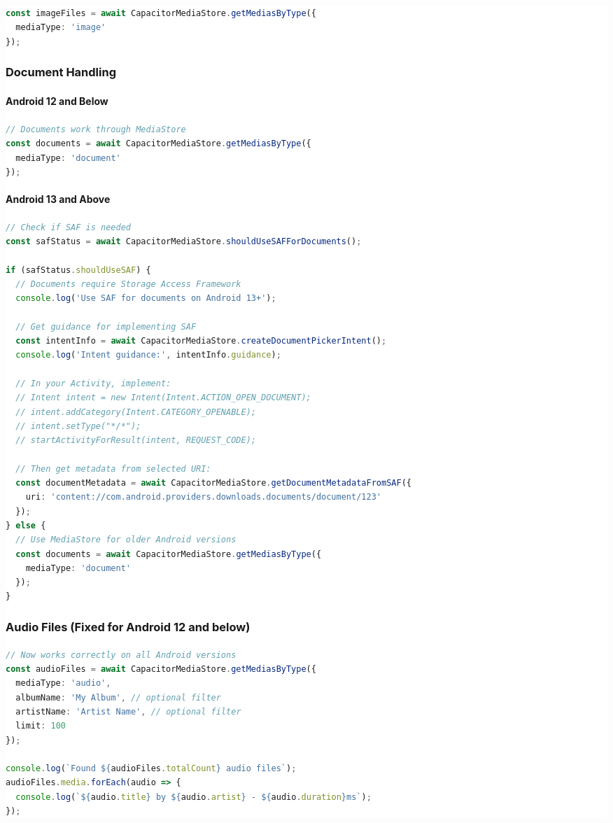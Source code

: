 ```typescript
const imageFiles = await CapacitorMediaStore.getMediasByType({
  mediaType: 'image'
});
```

### Document Handling

#### Android 12 and Below
```typescript
// Documents work through MediaStore
const documents = await CapacitorMediaStore.getMediasByType({
  mediaType: 'document'
});
```

#### Android 13 and Above
```typescript
// Check if SAF is needed
const safStatus = await CapacitorMediaStore.shouldUseSAFForDocuments();

if (safStatus.shouldUseSAF) {
  // Documents require Storage Access Framework
  console.log('Use SAF for documents on Android 13+');
  
  // Get guidance for implementing SAF
  const intentInfo = await CapacitorMediaStore.createDocumentPickerIntent();
  console.log('Intent guidance:', intentInfo.guidance);
  
  // In your Activity, implement:
  // Intent intent = new Intent(Intent.ACTION_OPEN_DOCUMENT);
  // intent.addCategory(Intent.CATEGORY_OPENABLE);
  // intent.setType("*/*");
  // startActivityForResult(intent, REQUEST_CODE);
  
  // Then get metadata from selected URI:
  const documentMetadata = await CapacitorMediaStore.getDocumentMetadataFromSAF({
    uri: 'content://com.android.providers.downloads.documents/document/123'
  });
} else {
  // Use MediaStore for older Android versions
  const documents = await CapacitorMediaStore.getMediasByType({
    mediaType: 'document'
  });
}
```

### Audio Files (Fixed for Android 12 and below)

```typescript
// Now works correctly on all Android versions
const audioFiles = await CapacitorMediaStore.getMediasByType({
  mediaType: 'audio',
  albumName: 'My Album', // optional filter
  artistName: 'Artist Name', // optional filter
  limit: 100
});

console.log(`Found ${audioFiles.totalCount} audio files`);
audioFiles.media.forEach(audio => {
  console.log(`${audio.title} by ${audio.artist} - ${audio.duration}ms`);
});
```
